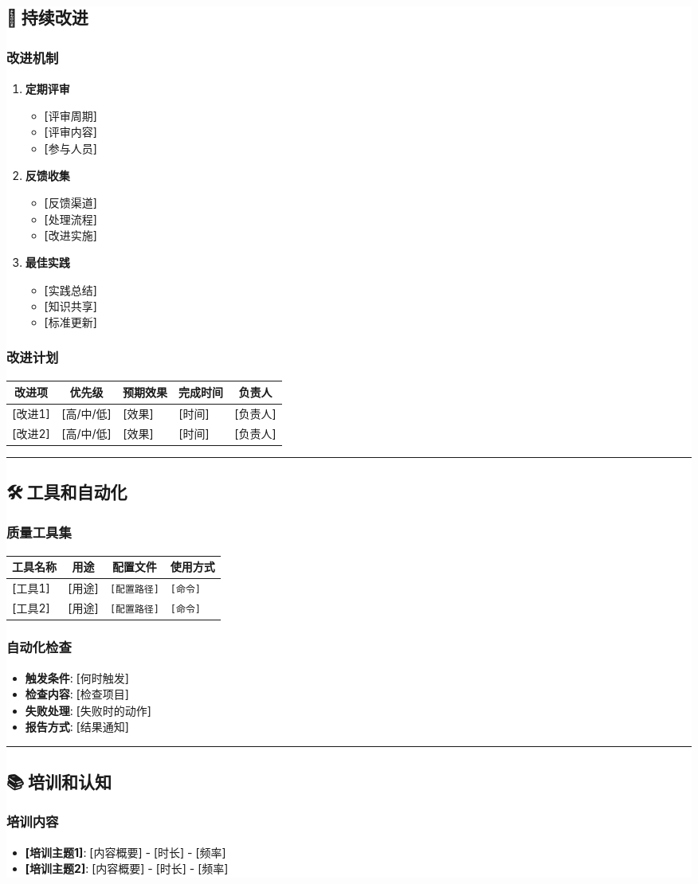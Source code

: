 ## 🔄 持续改进

### 改进机制
1. **定期评审**
   - [评审周期]
   - [评审内容]
   - [参与人员]

2. **反馈收集**
   - [反馈渠道]
   - [处理流程]
   - [改进实施]

3. **最佳实践**
   - [实践总结]
   - [知识共享]
   - [标准更新]

### 改进计划
| 改进项 | 优先级 | 预期效果 | 完成时间 | 负责人 |
|--------|---------|----------|----------|--------|
| [改进1] | [高/中/低] | [效果] | [时间] | [负责人] |
| [改进2] | [高/中/低] | [效果] | [时间] | [负责人] |

---

## 🛠️ 工具和自动化

### 质量工具集
| 工具名称 | 用途 | 配置文件 | 使用方式 |
|----------|------|----------|----------|
| [工具1] | [用途] | `[配置路径]` | `[命令]` |
| [工具2] | [用途] | `[配置路径]` | `[命令]` |

### 自动化检查
- **触发条件**: [何时触发]
- **检查内容**: [检查项目]
- **失败处理**: [失败时的动作]
- **报告方式**: [结果通知]

---

## 📚 培训和认知

### 培训内容
- **[培训主题1]**: [内容概要] - [时长] - [频率]
- **[培训主题2]**: [内容概要] - [时长] - [频率]
